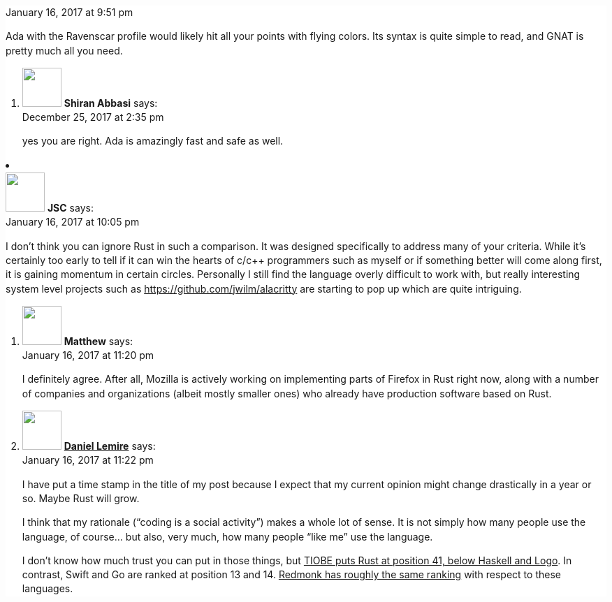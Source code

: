 <div class="comment-metadata"><time datetime="2017-01-16T21:51:02+00:00">January 16, 2017 at 9:51 pm</time></a> </div>
<div class="comment-content">
<p>Ada with the Ravenscar profile would likely hit all your points with flying colors. Its syntax is quite simple to read, and GNAT is pretty much all you need.</p>
</div>
<ol class="children">
<li id="comment-294005" class="comment odd alt depth-2">
<div class="comment-author vcard">
<img alt src="https://secure.gravatar.com/avatar/30e43af2639fd48e226761b7bc10a735?s=56&#038;d=mm&#038;r=g" srcset="https://secure.gravatar.com/avatar/30e43af2639fd48e226761b7bc10a735?s=112&#038;d=mm&#038;r=g 2x" class="avatar avatar-56 photo" height="56" width="56" loading="lazy" decoding="async" /> <b class="fn">Shiran Abbasi</b> <span class="says">says:</span> </div>
<div class="comment-metadata"><time datetime="2017-12-25T14:35:04+00:00">December 25, 2017 at 2:35 pm</time></a> </div>
<div class="comment-content">
<p>yes you are right. Ada is amazingly fast and safe as well.</p>
</div>
</li>
</ol>
</li>
<li id="comment-266306" class="comment even thread-odd thread-alt depth-1 parent">
<div class="comment-author vcard">
<img alt src="https://secure.gravatar.com/avatar/5dec5ec3d8a7e5551ec0c39088e0313b?s=56&#038;d=mm&#038;r=g" srcset="https://secure.gravatar.com/avatar/5dec5ec3d8a7e5551ec0c39088e0313b?s=112&#038;d=mm&#038;r=g 2x" class="avatar avatar-56 photo" height="56" width="56" loading="lazy" decoding="async" /> <b class="fn">JSC</b> <span class="says">says:</span> </div>
<div class="comment-metadata"><time datetime="2017-01-16T22:05:32+00:00">January 16, 2017 at 10:05 pm</time></a> </div>
<div class="comment-content">
<p>I don&rsquo;t think you can ignore Rust in such a comparison. It was designed specifically to address many of your criteria. While it&rsquo;s certainly too early to tell if it can win the hearts of c/c++ programmers such as myself or if something better will come along first, it is gaining momentum in certain circles. Personally I still find the language overly difficult to work with, but really interesting system level projects such as <a href="https://github.com/jwilm/alacritty" rel="nofollow ugc">https://github.com/jwilm/alacritty</a> are starting to pop up which are quite intriguing.</p>
</div>
<ol class="children">
<li id="comment-266314" class="comment odd alt depth-2">
<div class="comment-author vcard">
<img alt src="https://secure.gravatar.com/avatar/e561b2537c68f592b9aacf22ed62b18c?s=56&#038;d=mm&#038;r=g" srcset="https://secure.gravatar.com/avatar/e561b2537c68f592b9aacf22ed62b18c?s=112&#038;d=mm&#038;r=g 2x" class="avatar avatar-56 photo" height="56" width="56" loading="lazy" decoding="async" /> <b class="fn">Matthew</b> <span class="says">says:</span> </div>
<div class="comment-metadata"><time datetime="2017-01-16T23:20:11+00:00">January 16, 2017 at 11:20 pm</time></a> </div>
<div class="comment-content">
<p>I definitely agree. After all, Mozilla is actively working on implementing parts of Firefox in Rust right now, along with a number of companies and organizations (albeit mostly smaller ones) who already have production software based on Rust.</p>
</div>
</li>
<li id="comment-266316" class="comment byuser comment-author-lemire bypostauthor even depth-2">
<div class="comment-author vcard">
<img alt src="https://secure.gravatar.com/avatar/2ca999bef9535950f5b84281a4dab006?s=56&#038;d=mm&#038;r=g" srcset="https://secure.gravatar.com/avatar/2ca999bef9535950f5b84281a4dab006?s=112&#038;d=mm&#038;r=g 2x" class="avatar avatar-56 photo" height="56" width="56" loading="lazy" decoding="async" /> <b class="fn"><a href="https://lemire.me/en/" class="url" rel="ugc">Daniel Lemire</a></b> <span class="says">says:</span> </div>
<div class="comment-metadata"><time datetime="2017-01-16T23:22:42+00:00">January 16, 2017 at 11:22 pm</time></a> </div>
<div class="comment-content">
<p>I have put a time stamp in the title of my post because I expect that my current opinion might change drastically in a year or so. Maybe Rust will grow. </p>
<p>I think that my rationale (&ldquo;coding is a social activity&rdquo;) makes a whole lot of sense. It is not simply how many people use the language, of course&#8230; but also, very much, how many people &ldquo;like me&rdquo; use the language.</p>
<p>I don&rsquo;t know how much trust you can put in those things, but <a href="http://www.tiobe.com/tiobe-index/" rel="nofollow">TIOBE puts Rust at position 41, below Haskell and Logo</a>. In contrast, Swift and Go are ranked at position 13 and 14. <a href="http://redmonk.com/sogrady/2016/07/20/language-rankings-6-16/" rel="nofollow">Redmonk has roughly the same ranking</a> with respect to these languages.</p>
</div>